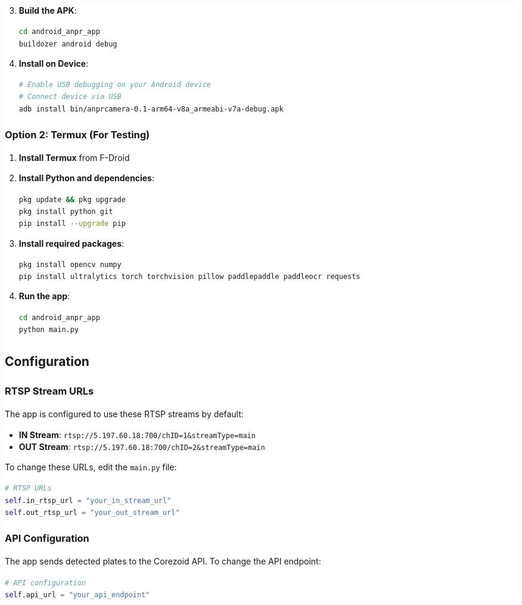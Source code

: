 3. **Build the APK**:
   ```bash
   cd android_anpr_app
   buildozer android debug
   ```

4. **Install on Device**:
   ```bash
   # Enable USB debugging on your Android device
   # Connect device via USB
   adb install bin/anprcamera-0.1-arm64-v8a_armeabi-v7a-debug.apk
   ```

### Option 2: Termux (For Testing)

1. **Install Termux** from F-Droid
2. **Install Python and dependencies**:
   ```bash
   pkg update && pkg upgrade
   pkg install python git
   pip install --upgrade pip
   ```

3. **Install required packages**:
   ```bash
   pkg install opencv numpy
   pip install ultralytics torch torchvision pillow paddlepaddle paddleocr requests
   ```

4. **Run the app**:
   ```bash
   cd android_anpr_app
   python main.py
   ```

## Configuration

### RTSP Stream URLs

The app is configured to use these RTSP streams by default:
- **IN Stream**: `rtsp://5.197.60.18:700/chID=1&streamType=main`
- **OUT Stream**: `rtsp://5.197.60.18:700/chID=2&streamType=main`

To change these URLs, edit the `main.py` file:
```python
# RTSP URLs
self.in_rtsp_url = "your_in_stream_url"
self.out_rtsp_url = "your_out_stream_url"
```

### API Configuration

The app sends detected plates to the Corezoid API. To change the API endpoint:
```python
# API configuration
self.api_url = "your_api_endpoint"
```
